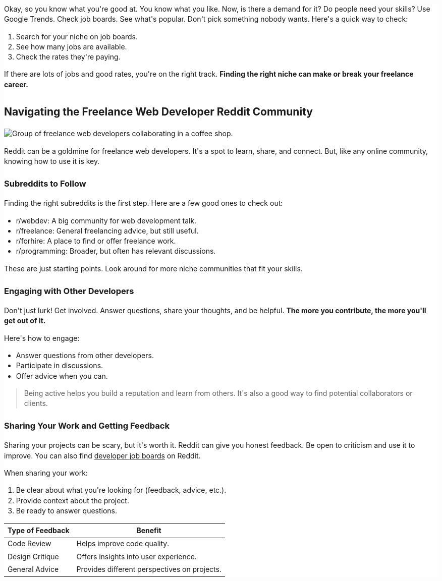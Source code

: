 Okay, so you know what you're good at. You know what you like. Now, is there a demand for it? Do people need your skills? Use Google Trends. Check job boards. See what's popular. Don't pick something nobody wants. Here's a quick way to check:

1.  Search for your niche on job boards.
2.  See how many jobs are available.
3.  Check the rates they're paying.

If there are lots of jobs and good rates, you're on the right track. **Finding the right niche can make or break your freelance career.**

## Navigating the Freelance Web Developer Reddit Community

![Group of freelance web developers collaborating in a coffee shop.](https://contenu.nyc3.digitaloceanspaces.com/journalist/8eabccf2-71ea-491c-b336-1d9301463467/thumbnail.jpeg)

Reddit can be a goldmine for freelance web developers. It's a spot to learn, share, and connect. But, like any online community, knowing how to use it is key.

### Subreddits to Follow

Finding the right subreddits is the first step. Here are a few good ones to check out:

*   r/webdev: A big community for web development talk.
*   r/freelance: General freelancing advice, but still useful.
*   r/forhire: A place to find or offer freelance work.
*   r/programming: Broader, but often has relevant discussions.

These are just starting points. Look around for more niche communities that fit your skills.

### Engaging with Other Developers

Don't just lurk! Get involved. Answer questions, share your thoughts, and be helpful. **The more you contribute, the more you'll get out of it.**

Here's how to engage:

*   Answer questions from other developers.
*   Participate in discussions.
*   Offer advice when you can.

> Being active helps you build a reputation and learn from others. It's also a good way to find potential collaborators or clients.

### Sharing Your Work and Getting Feedback

Sharing your projects can be scary, but it's worth it. Reddit can give you honest feedback. Be open to criticism and use it to improve. You can also find [developer job boards](https://elital.jetthoughts.com/blog/top-strategies-to-hire-freelance-developers-effectively-in-2025/) on Reddit.

When sharing your work:

1.  Be clear about what you're looking for (feedback, advice, etc.).
2.  Provide context about the project.
3.  Be ready to answer questions.

| Type of Feedback | Benefit |
| --- | --- |
| Code Review | Helps improve code quality. |
| Design Critique | Offers insights into user experience. |
| General Advice | Provides different perspectives on projects. |
